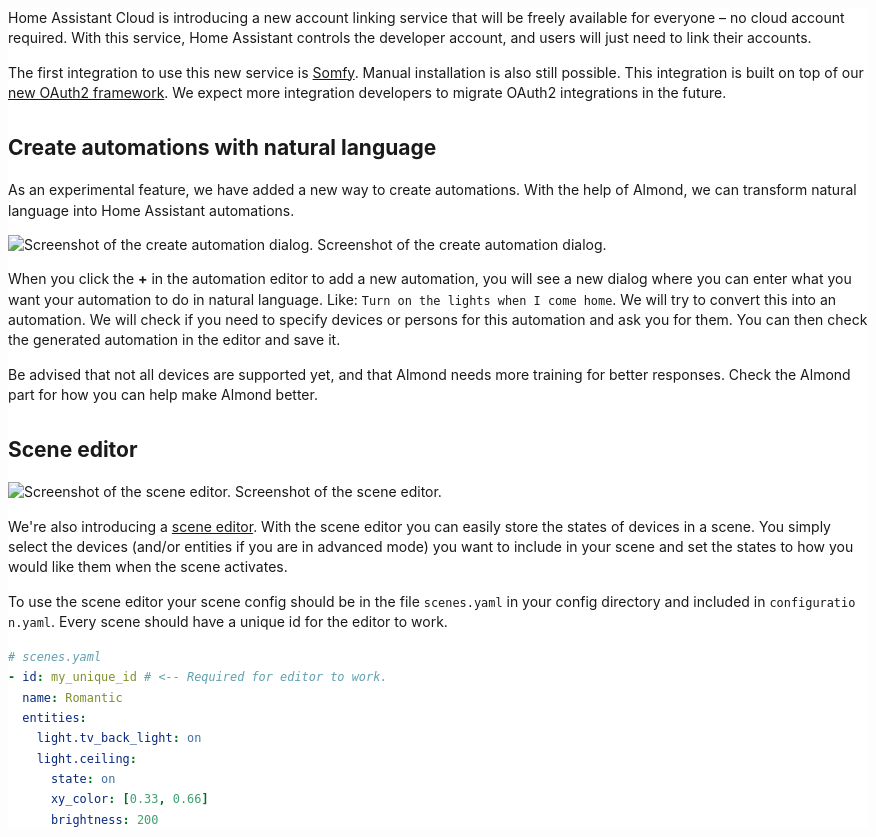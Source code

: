Home Assistant Cloud is introducing a new account linking service that will be freely available for everyone – no cloud account required. With this service, Home Assistant controls the developer account, and users will just need to link their accounts.

<div class='videoWrapper'>
<iframe width="560" height="315" src="https://www.youtube-nocookie.com/embed/y0SECWUVR-M" frameborder="0" allowfullscreen></iframe>
</div>

The first integration to use this new service is [Somfy][somfy docs]. Manual installation is also still possible. This integration is built on top of our [new OAuth2 framework](https://developers.home-assistant.io/docs/en/config_entries_config_flow_handler.html#configuration-via-oauth2). We expect more integration developers to migrate OAuth2 integrations in the future.

## Create automations with natural language

As an experimental feature, we have added a new way to create automations. With the help of Almond, we can transform natural language into Home Assistant automations.

<p class='img'>
<img src='/images/blog/2019-11-0.102/thingtalk-automation.png' alt='Screenshot of the create automation dialog.'></a>
Screenshot of the create automation dialog.
</p>

When you click the **+** in the automation editor to add a new automation, you will see a new dialog where you can enter what you want your automation to do in natural language. Like: `Turn on the lights when I come home`. We will try to convert this into an automation. We will check if you need to specify devices or persons for this automation and ask you for them. You can then check the generated automation in the editor and save it.

Be advised that not all devices are supported yet, and that Almond needs more training for better responses. Check the Almond part for how you can help make Almond better.

## Scene editor

<p class='img'>
<img src='/images/docs/scenes/editor.png' alt='Screenshot of the scene editor.'></a>
Screenshot of the scene editor.
</p>

We're also introducing a [scene editor](/docs/scene/editor/). With the scene editor you can easily store the states of devices in a scene. You simply select the devices (and/or entities if you are in advanced mode) you want to include in your scene and set the states to how you would like them when the scene activates.

To use the scene editor your scene config should be in the file `scenes.yaml` in your config directory and included in `configuration.yaml`. Every scene should have a unique id for the editor to work.

```yaml
# scenes.yaml
- id: my_unique_id # <-- Required for editor to work.
  name: Romantic
  entities:
    light.tv_back_light: on
    light.ceiling:
      state: on
      xy_color: [0.33, 0.66]
      brightness: 200
```


[#28899]: https://github.com/home-assistant/home-assistant/pull/28899
[#28925]: https://github.com/home-assistant/home-assistant/pull/28925
[@bramkragten]: https://github.com/bramkragten
[@cgtobi]: https://github.com/cgtobi
[frontend docs]: /integrations/frontend/
[netatmo docs]: /integrations/netatmo/
[#29219]: https://github.com/home-assistant/home-assistant/pull/29219
[@bramkragten]: https://github.com/bramkragten
[smartthings docs]: /components/smartthings/
[#28943]: https://github.com/home-assistant/home-assistant/pull/28943
[#28949]: https://github.com/home-assistant/home-assistant/pull/28949
[#28956]: https://github.com/home-assistant/home-assistant/pull/28956
[#28973]: https://github.com/home-assistant/home-assistant/pull/28973
[#28996]: https://github.com/home-assistant/home-assistant/pull/28996
[#29010]: https://github.com/home-assistant/home-assistant/pull/29010
[@bramkragten]: https://github.com/bramkragten
[@cgtobi]: https://github.com/cgtobi
[@frenck]: https://github.com/frenck
[@jjlawren]: https://github.com/jjlawren
[@pvizeli]: https://github.com/pvizeli
[@shred86]: https://github.com/shred86
[abode docs]: /integrations/abode/
[alexa docs]: /integrations/alexa/
[deconz docs]: /integrations/deconz/
[frontend docs]: /integrations/frontend/
[netatmo docs]: /integrations/netatmo/
[plex docs]: /integrations/plex/
[#26563]: https://github.com/home-assistant/home-assistant/pull/26563
[#26656]: https://github.com/home-assistant/home-assistant/pull/26656
[#26675]: https://github.com/home-assistant/home-assistant/pull/26675
[#26692]: https://github.com/home-assistant/home-assistant/pull/26692
[#27111]: https://github.com/home-assistant/home-assistant/pull/27111
[#27237]: https://github.com/home-assistant/home-assistant/pull/27237
[#27296]: https://github.com/home-assistant/home-assistant/pull/27296
[#27306]: https://github.com/home-assistant/home-assistant/pull/27306
[#27307]: https://github.com/home-assistant/home-assistant/pull/27307
[#27324]: https://github.com/home-assistant/home-assistant/pull/27324
[#27366]: https://github.com/home-assistant/home-assistant/pull/27366
[#27475]: https://github.com/home-assistant/home-assistant/pull/27475
[#27492]: https://github.com/home-assistant/home-assistant/pull/27492
[#27517]: https://github.com/home-assistant/home-assistant/pull/27517
[#27538]: https://github.com/home-assistant/home-assistant/pull/27538
[#27541]: https://github.com/home-assistant/home-assistant/pull/27541
[#27548]: https://github.com/home-assistant/home-assistant/pull/27548
[#27566]: https://github.com/home-assistant/home-assistant/pull/27566
[#27712]: https://github.com/home-assistant/home-assistant/pull/27712
[#27735]: https://github.com/home-assistant/home-assistant/pull/27735
[#27761]: https://github.com/home-assistant/home-assistant/pull/27761
[#27763]: https://github.com/home-assistant/home-assistant/pull/27763
[#27765]: https://github.com/home-assistant/home-assistant/pull/27765
[#27773]: https://github.com/home-assistant/home-assistant/pull/27773
[#27775]: https://github.com/home-assistant/home-assistant/pull/27775
[#27796]: https://github.com/home-assistant/home-assistant/pull/27796
[#27817]: https://github.com/home-assistant/home-assistant/pull/27817
[#27830]: https://github.com/home-assistant/home-assistant/pull/27830
[#27860]: https://github.com/home-assistant/home-assistant/pull/27860
[#27941]: https://github.com/home-assistant/home-assistant/pull/27941
[#27949]: https://github.com/home-assistant/home-assistant/pull/27949
[#27970]: https://github.com/home-assistant/home-assistant/pull/27970
[#28049]: https://github.com/home-assistant/home-assistant/pull/28049
[#28063]: https://github.com/home-assistant/home-assistant/pull/28063
[#28142]: https://github.com/home-assistant/home-assistant/pull/28142
[#28161]: https://github.com/home-assistant/home-assistant/pull/28161
[#28163]: https://github.com/home-assistant/home-assistant/pull/28163
[#28168]: https://github.com/home-assistant/home-assistant/pull/28168
[#28171]: https://github.com/home-assistant/home-assistant/pull/28171
[#28175]: https://github.com/home-assistant/home-assistant/pull/28175
[#28176]: https://github.com/home-assistant/home-assistant/pull/28176
[#28178]: https://github.com/home-assistant/home-assistant/pull/28178
[#28179]: https://github.com/home-assistant/home-assistant/pull/28179
[#28180]: https://github.com/home-assistant/home-assistant/pull/28180
[#28181]: https://github.com/home-assistant/home-assistant/pull/28181
[#28182]: https://github.com/home-assistant/home-assistant/pull/28182
[#28186]: https://github.com/home-assistant/home-assistant/pull/28186
[#28187]: https://github.com/home-assistant/home-assistant/pull/28187
[#28188]: https://github.com/home-assistant/home-assistant/pull/28188
[#28189]: https://github.com/home-assistant/home-assistant/pull/28189
[#28190]: https://github.com/home-assistant/home-assistant/pull/28190
[#28191]: https://github.com/home-assistant/home-assistant/pull/28191
[#28196]: https://github.com/home-assistant/home-assistant/pull/28196
[#28201]: https://github.com/home-assistant/home-assistant/pull/28201
[#28203]: https://github.com/home-assistant/home-assistant/pull/28203
[#28204]: https://github.com/home-assistant/home-assistant/pull/28204
[#28207]: https://github.com/home-assistant/home-assistant/pull/28207
[#28210]: https://github.com/home-assistant/home-assistant/pull/28210
[#28212]: https://github.com/home-assistant/home-assistant/pull/28212
[#28214]: https://github.com/home-assistant/home-assistant/pull/28214
[#28215]: https://github.com/home-assistant/home-assistant/pull/28215
[#28216]: https://github.com/home-assistant/home-assistant/pull/28216
[#28217]: https://github.com/home-assistant/home-assistant/pull/28217
[#28220]: https://github.com/home-assistant/home-assistant/pull/28220
[#28225]: https://github.com/home-assistant/home-assistant/pull/28225
[#28228]: https://github.com/home-assistant/home-assistant/pull/28228
[#28230]: https://github.com/home-assistant/home-assistant/pull/28230
[#28231]: https://github.com/home-assistant/home-assistant/pull/28231
[#28234]: https://github.com/home-assistant/home-assistant/pull/28234
[#28236]: https://github.com/home-assistant/home-assistant/pull/28236
[#28237]: https://github.com/home-assistant/home-assistant/pull/28237
[#28238]: https://github.com/home-assistant/home-assistant/pull/28238
[#28240]: https://github.com/home-assistant/home-assistant/pull/28240
[#28247]: https://github.com/home-assistant/home-assistant/pull/28247
[#28248]: https://github.com/home-assistant/home-assistant/pull/28248
[#28250]: https://github.com/home-assistant/home-assistant/pull/28250
[#28252]: https://github.com/home-assistant/home-assistant/pull/28252
[#28257]: https://github.com/home-assistant/home-assistant/pull/28257
[#28258]: https://github.com/home-assistant/home-assistant/pull/28258
[#28260]: https://github.com/home-assistant/home-assistant/pull/28260
[#28261]: https://github.com/home-assistant/home-assistant/pull/28261
[#28262]: https://github.com/home-assistant/home-assistant/pull/28262
[#28269]: https://github.com/home-assistant/home-assistant/pull/28269
[#28270]: https://github.com/home-assistant/home-assistant/pull/28270
[#28271]: https://github.com/home-assistant/home-assistant/pull/28271
[#28273]: https://github.com/home-assistant/home-assistant/pull/28273
[#28277]: https://github.com/home-assistant/home-assistant/pull/28277
[#28278]: https://github.com/home-assistant/home-assistant/pull/28278
[#28282]: https://github.com/home-assistant/home-assistant/pull/28282
[#28285]: https://github.com/home-assistant/home-assistant/pull/28285
[#28286]: https://github.com/home-assistant/home-assistant/pull/28286
[#28287]: https://github.com/home-assistant/home-assistant/pull/28287
[#28288]: https://github.com/home-assistant/home-assistant/pull/28288
[#28291]: https://github.com/home-assistant/home-assistant/pull/28291
[#28293]: https://github.com/home-assistant/home-assistant/pull/28293
[#28299]: https://github.com/home-assistant/home-assistant/pull/28299
[#28300]: https://github.com/home-assistant/home-assistant/pull/28300
[#28301]: https://github.com/home-assistant/home-assistant/pull/28301
[#28304]: https://github.com/home-assistant/home-assistant/pull/28304
[#28305]: https://github.com/home-assistant/home-assistant/pull/28305
[#28310]: https://github.com/home-assistant/home-assistant/pull/28310
[#28311]: https://github.com/home-assistant/home-assistant/pull/28311
[#28312]: https://github.com/home-assistant/home-assistant/pull/28312
[#28313]: https://github.com/home-assistant/home-assistant/pull/28313
[#28322]: https://github.com/home-assistant/home-assistant/pull/28322
[#28324]: https://github.com/home-assistant/home-assistant/pull/28324
[#28330]: https://github.com/home-assistant/home-assistant/pull/28330
[#28338]: https://github.com/home-assistant/home-assistant/pull/28338
[#28339]: https://github.com/home-assistant/home-assistant/pull/28339
[#28349]: https://github.com/home-assistant/home-assistant/pull/28349
[#28352]: https://github.com/home-assistant/home-assistant/pull/28352
[#28362]: https://github.com/home-assistant/home-assistant/pull/28362
[#28369]: https://github.com/home-assistant/home-assistant/pull/28369
[#28382]: https://github.com/home-assistant/home-assistant/pull/28382
[#28385]: https://github.com/home-assistant/home-assistant/pull/28385
[#28401]: https://github.com/home-assistant/home-assistant/pull/28401
[#28403]: https://github.com/home-assistant/home-assistant/pull/28403
[#28407]: https://github.com/home-assistant/home-assistant/pull/28407
[#28413]: https://github.com/home-assistant/home-assistant/pull/28413
[#28417]: https://github.com/home-assistant/home-assistant/pull/28417
[#28421]: https://github.com/home-assistant/home-assistant/pull/28421
[#28422]: https://github.com/home-assistant/home-assistant/pull/28422
[#28423]: https://github.com/home-assistant/home-assistant/pull/28423
[#28424]: https://github.com/home-assistant/home-assistant/pull/28424
[#28428]: https://github.com/home-assistant/home-assistant/pull/28428
[#28429]: https://github.com/home-assistant/home-assistant/pull/28429
[#28434]: https://github.com/home-assistant/home-assistant/pull/28434
[#28438]: https://github.com/home-assistant/home-assistant/pull/28438
[#28442]: https://github.com/home-assistant/home-assistant/pull/28442
[#28445]: https://github.com/home-assistant/home-assistant/pull/28445
[#28449]: https://github.com/home-assistant/home-assistant/pull/28449
[#28452]: https://github.com/home-assistant/home-assistant/pull/28452
[#28458]: https://github.com/home-assistant/home-assistant/pull/28458
[#28463]: https://github.com/home-assistant/home-assistant/pull/28463
[#28465]: https://github.com/home-assistant/home-assistant/pull/28465
[#28468]: https://github.com/home-assistant/home-assistant/pull/28468
[#28470]: https://github.com/home-assistant/home-assistant/pull/28470
[#28478]: https://github.com/home-assistant/home-assistant/pull/28478
[#28487]: https://github.com/home-assistant/home-assistant/pull/28487
[#28488]: https://github.com/home-assistant/home-assistant/pull/28488
[#28490]: https://github.com/home-assistant/home-assistant/pull/28490
[#28503]: https://github.com/home-assistant/home-assistant/pull/28503
[#28506]: https://github.com/home-assistant/home-assistant/pull/28506
[#28507]: https://github.com/home-assistant/home-assistant/pull/28507
[#28509]: https://github.com/home-assistant/home-assistant/pull/28509
[#28511]: https://github.com/home-assistant/home-assistant/pull/28511
[#28512]: https://github.com/home-assistant/home-assistant/pull/28512
[#28514]: https://github.com/home-assistant/home-assistant/pull/28514
[#28517]: https://github.com/home-assistant/home-assistant/pull/28517
[#28520]: https://github.com/home-assistant/home-assistant/pull/28520
[#28525]: https://github.com/home-assistant/home-assistant/pull/28525
[#28527]: https://github.com/home-assistant/home-assistant/pull/28527
[#28529]: https://github.com/home-assistant/home-assistant/pull/28529
[#28533]: https://github.com/home-assistant/home-assistant/pull/28533
[#28535]: https://github.com/home-assistant/home-assistant/pull/28535
[#28536]: https://github.com/home-assistant/home-assistant/pull/28536
[#28538]: https://github.com/home-assistant/home-assistant/pull/28538
[#28542]: https://github.com/home-assistant/home-assistant/pull/28542
[#28544]: https://github.com/home-assistant/home-assistant/pull/28544
[#28545]: https://github.com/home-assistant/home-assistant/pull/28545
[#28547]: https://github.com/home-assistant/home-assistant/pull/28547
[#28548]: https://github.com/home-assistant/home-assistant/pull/28548
[#28549]: https://github.com/home-assistant/home-assistant/pull/28549
[#28550]: https://github.com/home-assistant/home-assistant/pull/28550
[#28551]: https://github.com/home-assistant/home-assistant/pull/28551
[#28552]: https://github.com/home-assistant/home-assistant/pull/28552
[#28553]: https://github.com/home-assistant/home-assistant/pull/28553
[#28554]: https://github.com/home-assistant/home-assistant/pull/28554
[#28570]: https://github.com/home-assistant/home-assistant/pull/28570
[#28574]: https://github.com/home-assistant/home-assistant/pull/28574
[#28578]: https://github.com/home-assistant/home-assistant/pull/28578
[#28582]: https://github.com/home-assistant/home-assistant/pull/28582
[#28584]: https://github.com/home-assistant/home-assistant/pull/28584
[#28591]: https://github.com/home-assistant/home-assistant/pull/28591
[#28594]: https://github.com/home-assistant/home-assistant/pull/28594
[#28597]: https://github.com/home-assistant/home-assistant/pull/28597
[#28599]: https://github.com/home-assistant/home-assistant/pull/28599
[#28600]: https://github.com/home-assistant/home-assistant/pull/28600
[#28603]: https://github.com/home-assistant/home-assistant/pull/28603
[#28605]: https://github.com/home-assistant/home-assistant/pull/28605
[#28606]: https://github.com/home-assistant/home-assistant/pull/28606
[#28608]: https://github.com/home-assistant/home-assistant/pull/28608
[#28612]: https://github.com/home-assistant/home-assistant/pull/28612
[#28618]: https://github.com/home-assistant/home-assistant/pull/28618
[#28620]: https://github.com/home-assistant/home-assistant/pull/28620
[#28621]: https://github.com/home-assistant/home-assistant/pull/28621
[#28625]: https://github.com/home-assistant/home-assistant/pull/28625
[#28632]: https://github.com/home-assistant/home-assistant/pull/28632
[#28636]: https://github.com/home-assistant/home-assistant/pull/28636
[#28638]: https://github.com/home-assistant/home-assistant/pull/28638
[#28644]: https://github.com/home-assistant/home-assistant/pull/28644
[#28651]: https://github.com/home-assistant/home-assistant/pull/28651
[#28658]: https://github.com/home-assistant/home-assistant/pull/28658
[#28663]: https://github.com/home-assistant/home-assistant/pull/28663
[#28664]: https://github.com/home-assistant/home-assistant/pull/28664
[#28667]: https://github.com/home-assistant/home-assistant/pull/28667
[#28674]: https://github.com/home-assistant/home-assistant/pull/28674
[#28679]: https://github.com/home-assistant/home-assistant/pull/28679
[#28681]: https://github.com/home-assistant/home-assistant/pull/28681
[#28682]: https://github.com/home-assistant/home-assistant/pull/28682
[#28688]: https://github.com/home-assistant/home-assistant/pull/28688
[#28692]: https://github.com/home-assistant/home-assistant/pull/28692
[#28694]: https://github.com/home-assistant/home-assistant/pull/28694
[#28707]: https://github.com/home-assistant/home-assistant/pull/28707
[#28708]: https://github.com/home-assistant/home-assistant/pull/28708
[#28709]: https://github.com/home-assistant/home-assistant/pull/28709
[#28710]: https://github.com/home-assistant/home-assistant/pull/28710
[#28711]: https://github.com/home-assistant/home-assistant/pull/28711
[#28713]: https://github.com/home-assistant/home-assistant/pull/28713
[#28717]: https://github.com/home-assistant/home-assistant/pull/28717
[#28723]: https://github.com/home-assistant/home-assistant/pull/28723
[#28725]: https://github.com/home-assistant/home-assistant/pull/28725
[#28729]: https://github.com/home-assistant/home-assistant/pull/28729
[#28733]: https://github.com/home-assistant/home-assistant/pull/28733
[#28737]: https://github.com/home-assistant/home-assistant/pull/28737
[#28746]: https://github.com/home-assistant/home-assistant/pull/28746
[#28750]: https://github.com/home-assistant/home-assistant/pull/28750
[#28754]: https://github.com/home-assistant/home-assistant/pull/28754
[#28766]: https://github.com/home-assistant/home-assistant/pull/28766
[#28768]: https://github.com/home-assistant/home-assistant/pull/28768
[#28770]: https://github.com/home-assistant/home-assistant/pull/28770
[#28778]: https://github.com/home-assistant/home-assistant/pull/28778
[#28782]: https://github.com/home-assistant/home-assistant/pull/28782
[#28794]: https://github.com/home-assistant/home-assistant/pull/28794
[#28797]: https://github.com/home-assistant/home-assistant/pull/28797
[#28802]: https://github.com/home-assistant/home-assistant/pull/28802
[#28814]: https://github.com/home-assistant/home-assistant/pull/28814
[#28822]: https://github.com/home-assistant/home-assistant/pull/28822
[#28828]: https://github.com/home-assistant/home-assistant/pull/28828
[#28829]: https://github.com/home-assistant/home-assistant/pull/28829
[#28852]: https://github.com/home-assistant/home-assistant/pull/28852
[#28871]: https://github.com/home-assistant/home-assistant/pull/28871
[#28875]: https://github.com/home-assistant/home-assistant/pull/28875
[#28881]: https://github.com/home-assistant/home-assistant/pull/28881
[#28896]: https://github.com/home-assistant/home-assistant/pull/28896
[#28908]: https://github.com/home-assistant/home-assistant/pull/28908
[@adminiuga]: https://github.com/Adminiuga
[@anonym-tsk]: https://github.com/Anonym-tsk
[@bkpepe]: https://github.com/BKPepe
[@garyokie]: https://github.com/GaryOkie
[@grodesh]: https://github.com/Grodesh
[@harlemsquirrel]: https://github.com/HarlemSquirrel
[@hexf]: https://github.com/HexF
[@jphutchins]: https://github.com/JPHutchins
[@jefflirion]: https://github.com/JeffLIrion
[@jongilmore]: https://github.com/JonGilmore
[@kane610]: https://github.com/Kane610
[@leocal]: https://github.com/LeoCal
[@mtrab]: https://github.com/MTrab
[@martinhjelmare]: https://github.com/MartinHjelmare
[@misiu]: https://github.com/Misiu
[@onfreund]: https://github.com/OnFreund
[@ottowinter]: https://github.com/OttoWinter
[@pixeljonas]: https://github.com/PixelJonas
[@poeschl]: https://github.com/Poeschl
[@quentame]: https://github.com/Quentame
[@santobert]: https://github.com/Santobert
[@schoonology]: https://github.com/Schoonology
[@shulyaka]: https://github.com/Shulyaka
[@stevenlooman]: https://github.com/StevenLooman
[@sukramj]: https://github.com/SukramJ
[@zironl]: https://github.com/ZiroNL
[@akasma74]: https://github.com/akasma74
[@arigit]: https://github.com/arigit
[@bachya]: https://github.com/bachya
[@balloob]: https://github.com/balloob
[@basnijholt]: https://github.com/basnijholt
[@bbrendon]: https://github.com/bbrendon
[@bendavid]: https://github.com/bendavid
[@bluestripe]: https://github.com/bluestripe
[@bouwew]: https://github.com/bouwew
[@bramkragten]: https://github.com/bramkragten
[@bwarden]: https://github.com/bwarden
[@castaway]: https://github.com/castaway
[@cgarwood]: https://github.com/cgarwood
[@cgtobi]: https://github.com/cgtobi
[@chriscla]: https://github.com/chriscla
[@crazyfx1]: https://github.com/crazyfx1
[@davet2001]: https://github.com/davet2001
[@djpremier]: https://github.com/djpremier
[@dmulcahey]: https://github.com/dmulcahey
[@effelle]: https://github.com/effelle
[@eifinger]: https://github.com/eifinger
[@eliseomartelli]: https://github.com/eliseomartelli
[@elupus]: https://github.com/elupus
[@emontnemery]: https://github.com/emontnemery
[@escoand]: https://github.com/escoand
[@exxamalte]: https://github.com/exxamalte
[@fabaff]: https://github.com/fabaff
[@florisvdk]: https://github.com/florisvdk
[@flz]: https://github.com/flz
[@fredericvl]: https://github.com/fredericvl
[@fredrike]: https://github.com/fredrike
[@frenck]: https://github.com/frenck
[@fwestenberg]: https://github.com/fwestenberg
[@gerard33]: https://github.com/gerard33
[@gngj]: https://github.com/gngj
[@guillempages]: https://github.com/guillempages
[@h4de5]: https://github.com/h4de5
[@hfurubotten]: https://github.com/hfurubotten
[@iamtpage]: https://github.com/iamtpage
[@jesserockz]: https://github.com/jesserockz
[@jjlawren]: https://github.com/jjlawren
[@jkeljo]: https://github.com/jkeljo
[@karouf]: https://github.com/karouf
[@kennedyshead]: https://github.com/kennedyshead
[@kevineriklee]: https://github.com/kevineriklee
[@kevinkk525]: https://github.com/kevinkk525
[@ktnrg45]: https://github.com/ktnrg45
[@ludeeus]: https://github.com/ludeeus
[@marthoc]: https://github.com/marthoc
[@mezz64]: https://github.com/mezz64
[@mflage]: https://github.com/mflage
[@michaelarnauts]: https://github.com/michaelarnauts
[@michaeldavie]: https://github.com/michaeldavie
[@nkaminski]: https://github.com/nkaminski
[@ochlocracy]: https://github.com/ochlocracy
[@oischinger]: https://github.com/oischinger
[@pattyland]: https://github.com/pattyland
[@persandstrom]: https://github.com/persandstrom
[@peternijssen]: https://github.com/peternijssen
[@pvizeli]: https://github.com/pvizeli
[@rohankapoorcom]: https://github.com/rohankapoorcom
[@rutkai]: https://github.com/rutkai
[@rytilahti]: https://github.com/rytilahti
[@scop]: https://github.com/scop
[@shmooey]: https://github.com/shmooey
[@snowzach]: https://github.com/snowzach
[@soraxas]: https://github.com/soraxas
[@soundstorm]: https://github.com/soundstorm
[@ssenart]: https://github.com/ssenart
[@syssi]: https://github.com/syssi
[@tefinger]: https://github.com/tefinger
[@temeteke]: https://github.com/temeteke
[@thoscut]: https://github.com/thoscut
[@timgates42]: https://github.com/timgates42
[@tlrobinson]: https://github.com/tlrobinson
[@ttroy50]: https://github.com/ttroy50
[@valkjsaaa]: https://github.com/valkjsaaa
[@vangorra]: https://github.com/vangorra
[@yeralin]: https://github.com/yeralin
[@yjajkiew]: https://github.com/yjajkiew
[@zxdavb]: https://github.com/zxdavb
[alarm_control_panel docs]: /integrations/alarm_control_panel/
[alexa docs]: /integrations/alexa/
[almond docs]: /integrations/almond/
[amazon_polly docs]: /integrations/amazon_polly/
[androidtv docs]: /integrations/androidtv/
[asuswrt docs]: /integrations/asuswrt/
[automation docs]: /integrations/automation/
[avea docs]: /integrations/avea/
[aws docs]: /integrations/aws/
[azure_service_bus docs]: /integrations/azure_service_bus/
[bluesound docs]: /integrations/bluesound/
[bmw_connected_drive docs]: /integrations/bmw_connected_drive/
[climate docs]: /integrations/climate/
[cloud docs]: /integrations/cloud/
[comfoconnect docs]: /integrations/comfoconnect/
[config docs]: /integrations/config/
[conversation docs]: /integrations/conversation/
[coolmaster docs]: /integrations/coolmaster/
[cover docs]: /integrations/cover/
[deconz docs]: /integrations/deconz/
[demo docs]: /integrations/demo/
[device_automation docs]: /integrations/device_automation/
[device_tracker docs]: /integrations/device_tracker/
[discogs docs]: /integrations/discogs/
[dlna_dmr docs]: /integrations/dlna_dmr/
[doods docs]: /integrations/doods/
[dyson docs]: /integrations/dyson/
[ecobee docs]: /integrations/ecobee/
[eight_sleep docs]: /integrations/eight_sleep/
[environment_canada docs]: /integrations/environment_canada/
[envirophat docs]: /integrations/envirophat/
[ephember docs]: /integrations/ephember/
[eq3btsmart docs]: /integrations/eq3btsmart/
[esphome docs]: /integrations/esphome/
[fan docs]: /integrations/fan/
[feedreader docs]: /integrations/feedreader/
[flux docs]: /integrations/flux/
[flux_led docs]: /integrations/flux_led/
[folder docs]: /integrations/folder/
[frontend docs]: /integrations/frontend/
[generic_thermostat docs]: /integrations/generic_thermostat/
[geniushub docs]: /integrations/geniushub/
[geonetnz_quakes docs]: /integrations/geonetnz_quakes/
[google_assistant docs]: /integrations/google_assistant/
[greeneye_monitor docs]: /integrations/greeneye_monitor/
[hangouts docs]: /integrations/hangouts/
[hassio docs]: /integrations/hassio/
[here_travel_time docs]: /integrations/here_travel_time/
[homeassistant docs]: /integrations/homeassistant/
[homekit docs]: /integrations/homekit/
[homekit_controller docs]: /integrations/homekit_controller/
[homematic docs]: /integrations/homematic/
[homematicip_cloud docs]: /integrations/homematicip_cloud/
[huawei_lte docs]: /integrations/huawei_lte/
[hue docs]: /integrations/hue/
[iaqualink docs]: /integrations/iaqualink/
[image_processing docs]: /integrations/image_processing/
[imap docs]: /integrations/imap/
[incomfort docs]: /integrations/incomfort/
[iss docs]: /integrations/iss/
[juicenet docs]: /integrations/juicenet/
[keyboard_remote docs]: /integrations/keyboard_remote/
[light docs]: /integrations/light/
[lock docs]: /integrations/lock/
[lutron docs]: /integrations/lutron/
[media_extractor docs]: /integrations/media_extractor/
[media_player docs]: /integrations/media_player/
[mpchc docs]: /integrations/mpchc/
[mqtt docs]: /integrations/mqtt/
[netatmo docs]: /integrations/netatmo/
[nextbus docs]: /integrations/nextbus/
[nut docs]: /integrations/nut/
[nzbget docs]: /integrations/nzbget/
[onvif docs]: /integrations/onvif/
[openalpr_local docs]: /integrations/openalpr_local/
[owntracks docs]: /integrations/owntracks/
[pcal9535a docs]: /integrations/pcal9535a/
[pioneer docs]: /integrations/pioneer/
[pjlink docs]: /integrations/pjlink/
[plex docs]: /integrations/plex/
[plugwise docs]: /integrations/plugwise/
[point docs]: /integrations/point/
[proxy docs]: /integrations/proxy/
[ps4 docs]: /integrations/ps4/
[qrcode docs]: /integrations/qrcode/
[reddit docs]: /integrations/reddit/
[repetier docs]: /integrations/repetier/
[saj docs]: /integrations/saj/
[samsungtv docs]: /integrations/samsungtv/
[shiftr docs]: /integrations/shiftr/
[simplisafe docs]: /integrations/simplisafe/
[snmp docs]: /integrations/snmp/
[somfy docs]: /integrations/somfy/
[ssdp docs]: /integrations/ssdp/
[stt docs]: /integrations/stt/
[swisscom docs]: /integrations/swisscom/
[synology docs]: /integrations/synology/
[systemmonitor docs]: /integrations/systemmonitor/
[tahoma docs]: /integrations/tahoma/
[telegram_bot docs]: /integrations/telegram_bot/
[tfiac docs]: /integrations/tfiac/
[thingspeak docs]: /integrations/thingspeak/
[tile docs]: /integrations/tile/
[tradfri docs]: /integrations/tradfri/
[transmission docs]: /integrations/transmission/
[twitch docs]: /integrations/twitch/
[twitter docs]: /integrations/twitter/
[unifiled docs]: /integrations/unifiled/
[upnp docs]: /integrations/upnp/
[vacuum docs]: /integrations/vacuum/
[venstar docs]: /integrations/venstar/
[verisure docs]: /integrations/verisure/
[vicare docs]: /integrations/vicare/
[vivotek docs]: /integrations/vivotek/
[water_heater docs]: /integrations/water_heater/
[watson_tts docs]: /integrations/watson_tts/
[websocket_api docs]: /integrations/websocket_api/
[withings docs]: /integrations/withings/
[wled docs]: /integrations/wled/
[xiaomi_miio docs]: /integrations/xiaomi_miio/
[zha docs]: /integrations/zha/
[zoneminder docs]: /integrations/zoneminder/
[zwave docs]: /integrations/zwave/